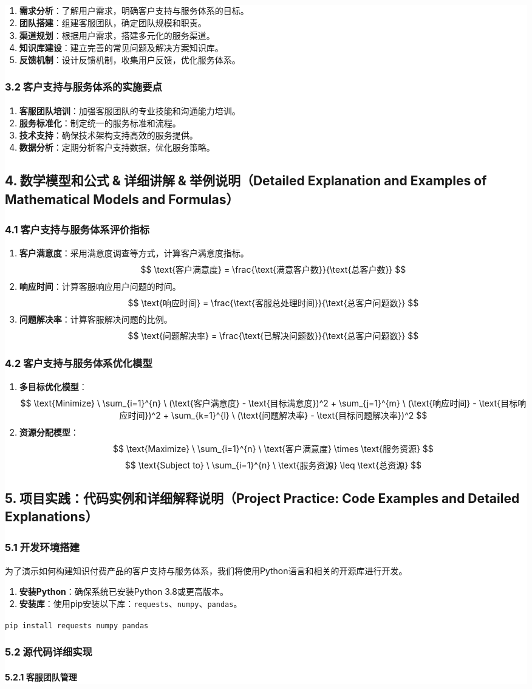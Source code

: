 1. **需求分析**：了解用户需求，明确客户支持与服务体系的目标。
2. **团队搭建**：组建客服团队，确定团队规模和职责。
3. **渠道规划**：根据用户需求，搭建多元化的服务渠道。
4. **知识库建设**：建立完善的常见问题及解决方案知识库。
5. **反馈机制**：设计反馈机制，收集用户反馈，优化服务体系。

### 3.2 客户支持与服务体系的实施要点

1. **客服团队培训**：加强客服团队的专业技能和沟通能力培训。
2. **服务标准化**：制定统一的服务标准和流程。
3. **技术支持**：确保技术架构支持高效的服务提供。
4. **数据分析**：定期分析客户支持数据，优化服务策略。

## 4. 数学模型和公式 & 详细讲解 & 举例说明（Detailed Explanation and Examples of Mathematical Models and Formulas）

### 4.1 客户支持与服务体系评价指标

1. **客户满意度**：采用满意度调查等方式，计算客户满意度指标。
   $$ \text{客户满意度} = \frac{\text{满意客户数}}{\text{总客户数}} $$
2. **响应时间**：计算客服响应用户问题的时间。
   $$ \text{响应时间} = \frac{\text{客服总处理时间}}{\text{总客户问题数}} $$
3. **问题解决率**：计算客服解决问题的比例。
   $$ \text{问题解决率} = \frac{\text{已解决问题数}}{\text{总客户问题数}} $$

### 4.2 客户支持与服务体系优化模型

1. **多目标优化模型**：
   $$ \text{Minimize} \ \sum_{i=1}^{n} \ (\text{客户满意度} - \text{目标满意度})^2 + \sum_{j=1}^{m} \ (\text{响应时间} - \text{目标响应时间})^2 + \sum_{k=1}^{l} \ (\text{问题解决率} - \text{目标问题解决率})^2 $$
2. **资源分配模型**：
   $$ \text{Maximize} \ \sum_{i=1}^{n} \ \text{客户满意度} \times \text{服务资源} $$
   $$ \text{Subject to} \ \sum_{i=1}^{n} \ \text{服务资源} \leq \text{总资源} $$

## 5. 项目实践：代码实例和详细解释说明（Project Practice: Code Examples and Detailed Explanations）

### 5.1 开发环境搭建

为了演示如何构建知识付费产品的客户支持与服务体系，我们将使用Python语言和相关的开源库进行开发。

1. **安装Python**：确保系统已安装Python 3.8或更高版本。
2. **安装库**：使用pip安装以下库：`requests`、`numpy`、`pandas`。

```shell
pip install requests numpy pandas
```

### 5.2 源代码详细实现

#### 5.2.1 客服团队管理
